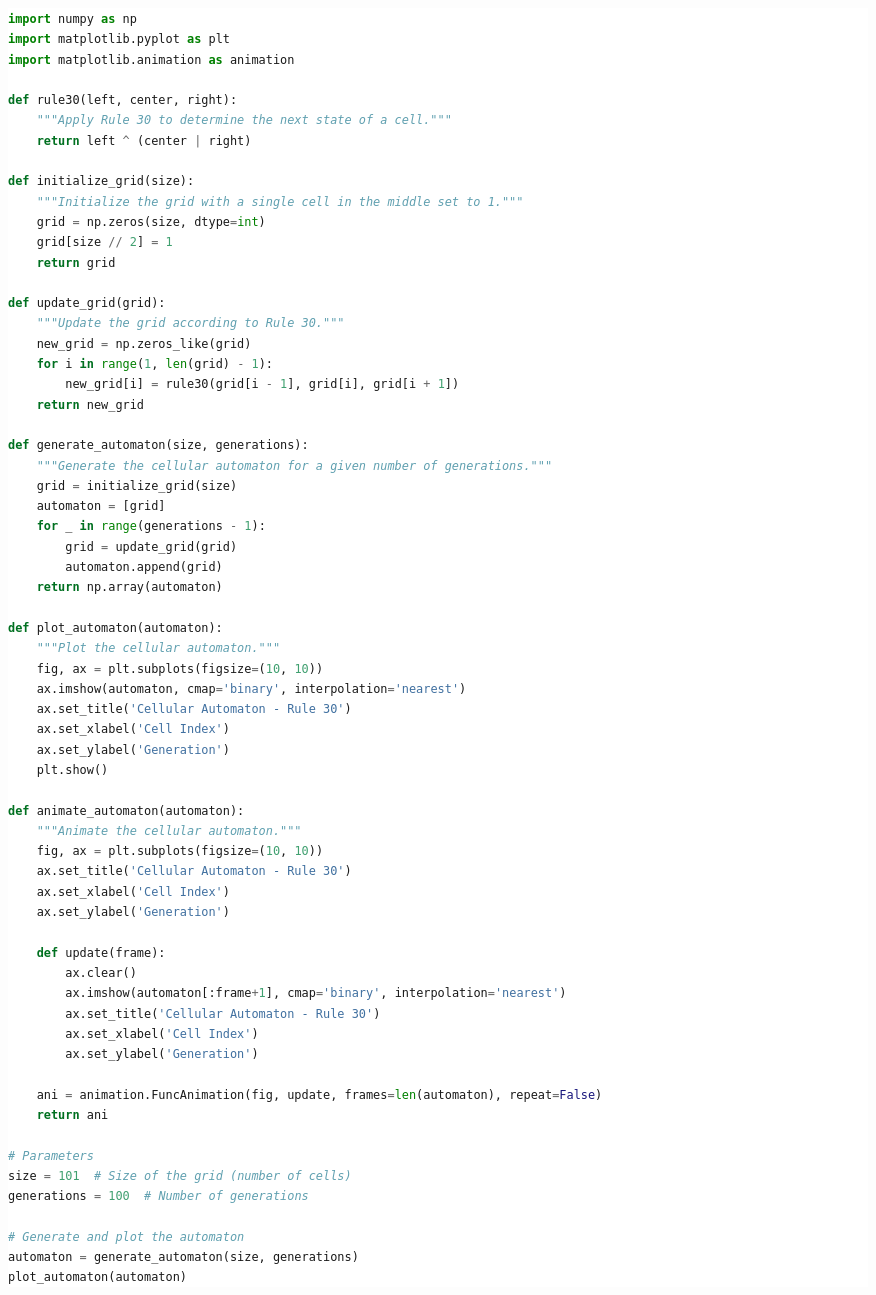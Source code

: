 ```python
import numpy as np
import matplotlib.pyplot as plt
import matplotlib.animation as animation

def rule30(left, center, right):
    """Apply Rule 30 to determine the next state of a cell."""
    return left ^ (center | right)

def initialize_grid(size):
    """Initialize the grid with a single cell in the middle set to 1."""
    grid = np.zeros(size, dtype=int)
    grid[size // 2] = 1
    return grid

def update_grid(grid):
    """Update the grid according to Rule 30."""
    new_grid = np.zeros_like(grid)
    for i in range(1, len(grid) - 1):
        new_grid[i] = rule30(grid[i - 1], grid[i], grid[i + 1])
    return new_grid

def generate_automaton(size, generations):
    """Generate the cellular automaton for a given number of generations."""
    grid = initialize_grid(size)
    automaton = [grid]
    for _ in range(generations - 1):
        grid = update_grid(grid)
        automaton.append(grid)
    return np.array(automaton)

def plot_automaton(automaton):
    """Plot the cellular automaton."""
    fig, ax = plt.subplots(figsize=(10, 10))
    ax.imshow(automaton, cmap='binary', interpolation='nearest')
    ax.set_title('Cellular Automaton - Rule 30')
    ax.set_xlabel('Cell Index')
    ax.set_ylabel('Generation')
    plt.show()

def animate_automaton(automaton):
    """Animate the cellular automaton."""
    fig, ax = plt.subplots(figsize=(10, 10))
    ax.set_title('Cellular Automaton - Rule 30')
    ax.set_xlabel('Cell Index')
    ax.set_ylabel('Generation')

    def update(frame):
        ax.clear()
        ax.imshow(automaton[:frame+1], cmap='binary', interpolation='nearest')
        ax.set_title('Cellular Automaton - Rule 30')
        ax.set_xlabel('Cell Index')
        ax.set_ylabel('Generation')

    ani = animation.FuncAnimation(fig, update, frames=len(automaton), repeat=False)
    return ani

# Parameters
size = 101  # Size of the grid (number of cells)
generations = 100  # Number of generations

# Generate and plot the automaton
automaton = generate_automaton(size, generations)
plot_automaton(automaton)
```